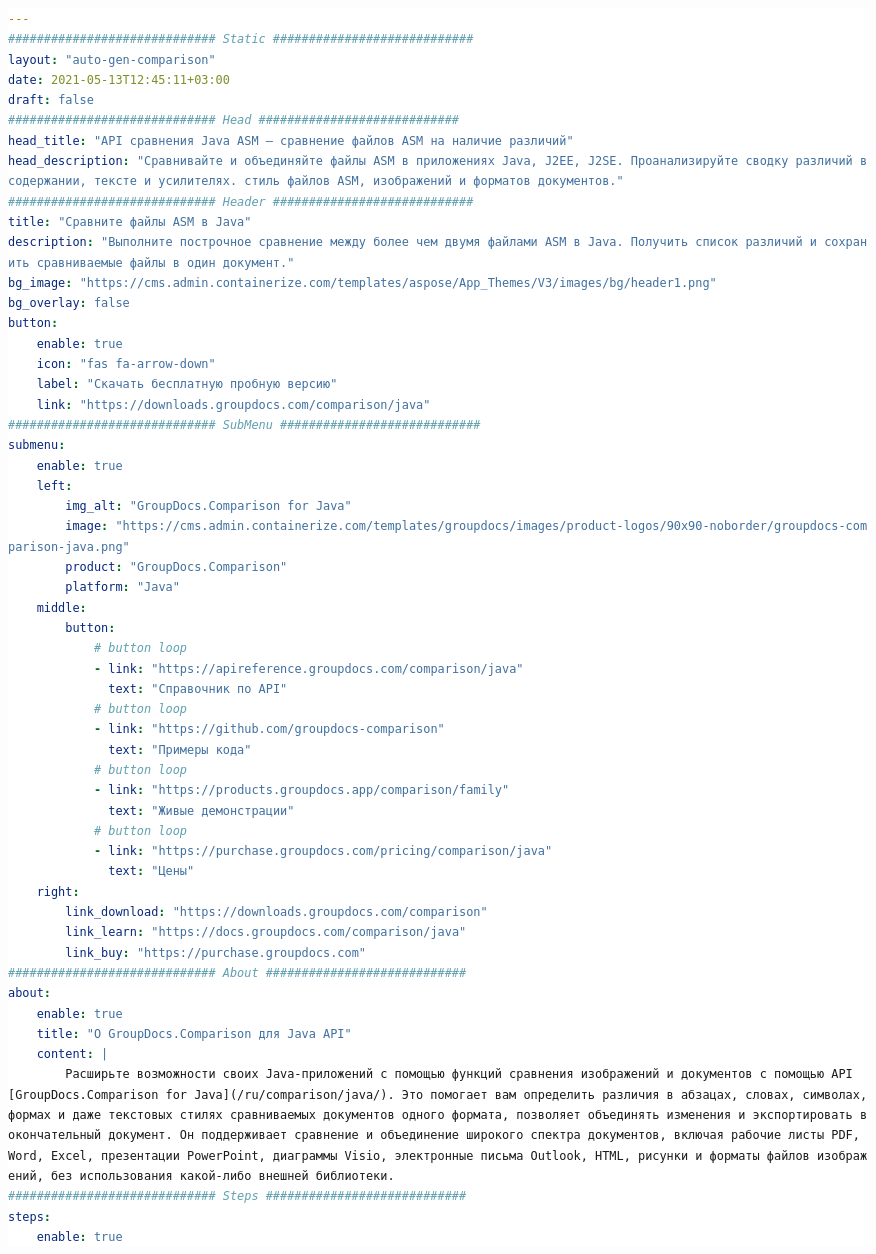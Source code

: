 ```yaml
---
############################# Static ############################
layout: "auto-gen-comparison"
date: 2021-05-13T12:45:11+03:00
draft: false
############################# Head ############################
head_title: "API сравнения Java ASM — сравнение файлов ASM на наличие различий"
head_description: "Сравнивайте и объединяйте файлы ASM в приложениях Java, J2EE, J2SE. Проанализируйте сводку различий в содержании, тексте и усилителях. стиль файлов ASM, изображений и форматов документов."
############################# Header ############################
title: "Сравните файлы ASM в Java"
description: "Выполните построчное сравнение между более чем двумя файлами ASM в Java. Получить список различий и сохранить сравниваемые файлы в один документ."
bg_image: "https://cms.admin.containerize.com/templates/aspose/App_Themes/V3/images/bg/header1.png"
bg_overlay: false
button:
    enable: true
    icon: "fas fa-arrow-down"
    label: "Скачать бесплатную пробную версию"
    link: "https://downloads.groupdocs.com/comparison/java"
############################# SubMenu ############################
submenu:
    enable: true
    left:
        img_alt: "GroupDocs.Comparison for Java"
        image: "https://cms.admin.containerize.com/templates/groupdocs/images/product-logos/90x90-noborder/groupdocs-comparison-java.png"
        product: "GroupDocs.Comparison"
        platform: "Java"
    middle:
        button:
            # button loop
            - link: "https://apireference.groupdocs.com/comparison/java"
              text: "Справочник по API"
            # button loop
            - link: "https://github.com/groupdocs-comparison"
              text: "Примеры кода"
            # button loop
            - link: "https://products.groupdocs.app/comparison/family"
              text: "Живые демонстрации"
            # button loop
            - link: "https://purchase.groupdocs.com/pricing/comparison/java"
              text: "Цены"
    right:
        link_download: "https://downloads.groupdocs.com/comparison"
        link_learn: "https://docs.groupdocs.com/comparison/java"
        link_buy: "https://purchase.groupdocs.com"
############################# About ############################
about:
    enable: true
    title: "О GroupDocs.Comparison для Java API"
    content: |
        Расширьте возможности своих Java-приложений с помощью функций сравнения изображений и документов с помощью API [GroupDocs.Comparison for Java](/ru/comparison/java/). Это помогает вам определить различия в абзацах, словах, символах, формах и даже текстовых стилях сравниваемых документов одного формата, позволяет объединять изменения и экспортировать в окончательный документ. Он поддерживает сравнение и объединение широкого спектра документов, включая рабочие листы PDF, Word, Excel, презентации PowerPoint, диаграммы Visio, электронные письма Outlook, HTML, рисунки и форматы файлов изображений, без использования какой-либо внешней библиотеки.
############################# Steps ############################
steps:
    enable: true
```